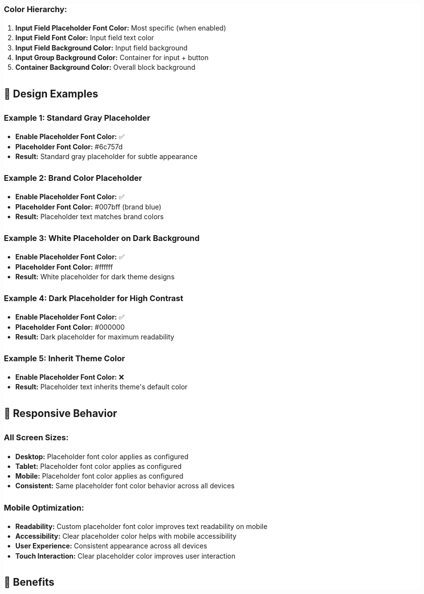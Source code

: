 ### **Color Hierarchy:**
1. **Input Field Placeholder Font Color:** Most specific (when enabled)
2. **Input Field Font Color:** Input field text color
3. **Input Field Background Color:** Input field background
4. **Input Group Background Color:** Container for input + button
5. **Container Background Color:** Overall block background

## 🎨 Design Examples

### **Example 1: Standard Gray Placeholder**
- **Enable Placeholder Font Color:** ✅
- **Placeholder Font Color:** #6c757d
- **Result:** Standard gray placeholder for subtle appearance

### **Example 2: Brand Color Placeholder**
- **Enable Placeholder Font Color:** ✅
- **Placeholder Font Color:** #007bff (brand blue)
- **Result:** Placeholder text matches brand colors

### **Example 3: White Placeholder on Dark Background**
- **Enable Placeholder Font Color:** ✅
- **Placeholder Font Color:** #ffffff
- **Result:** White placeholder for dark theme designs

### **Example 4: Dark Placeholder for High Contrast**
- **Enable Placeholder Font Color:** ✅
- **Placeholder Font Color:** #000000
- **Result:** Dark placeholder for maximum readability

### **Example 5: Inherit Theme Color**
- **Enable Placeholder Font Color:** ❌
- **Result:** Placeholder text inherits theme's default color

## 📱 Responsive Behavior

### **All Screen Sizes:**
- **Desktop:** Placeholder font color applies as configured
- **Tablet:** Placeholder font color applies as configured
- **Mobile:** Placeholder font color applies as configured
- **Consistent:** Same placeholder font color behavior across all devices

### **Mobile Optimization:**
- **Readability:** Custom placeholder font color improves text readability on mobile
- **Accessibility:** Clear placeholder color helps with mobile accessibility
- **User Experience:** Consistent appearance across all devices
- **Touch Interaction:** Clear placeholder color improves user interaction

## 🚀 Benefits
